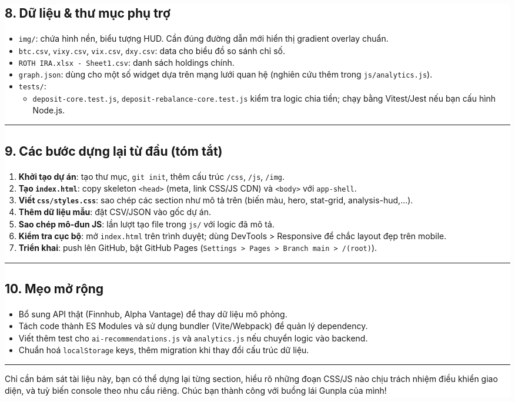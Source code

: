 
## 8. Dữ liệu & thư mục phụ trợ

- `img/`: chứa hình nền, biểu tượng HUD. Cần đúng đường dẫn mới hiển thị gradient overlay chuẩn.
- `btc.csv`, `vixy.csv`, `vix.csv`, `dxy.csv`: data cho biểu đồ so sánh chỉ số.
- `ROTH IRA.xlsx - Sheet1.csv`: danh sách holdings chính.
- `graph.json`: dùng cho một số widget dựa trên mạng lưới quan hệ (nghiên cứu thêm trong `js/analytics.js`).
- `tests/`: 
  - `deposit-core.test.js`, `deposit-rebalance-core.test.js` kiểm tra logic chia tiền; chạy bằng Vitest/Jest nếu bạn cấu hình Node.js.

---

## 9. Các bước dựng lại từ đầu (tóm tắt)
1. **Khởi tạo dự án**: tạo thư mục, `git init`, thêm cấu trúc `/css`, `/js`, `/img`.
2. **Tạo `index.html`**: copy skeleton `<head>` (meta, link CSS/JS CDN) và `<body>` với `app-shell`.
3. **Viết `css/styles.css`**: sao chép các section như mô tả trên (biến màu, hero, stat-grid, analysis-hud,...).
4. **Thêm dữ liệu mẫu**: đặt CSV/JSON vào gốc dự án.
5. **Sao chép mô-đun JS**: lần lượt tạo file trong `js/` với logic đã mô tả.
6. **Kiểm tra cục bộ**: mở `index.html` trên trình duyệt; dùng DevTools > Responsive để chắc layout đẹp trên mobile.
7. **Triển khai**: push lên GitHub, bật GitHub Pages (`Settings > Pages > Branch main > /(root)`).

---

## 10. Mẹo mở rộng
- Bổ sung API thật (Finnhub, Alpha Vantage) để thay dữ liệu mô phỏng.
- Tách code thành ES Modules và sử dụng bundler (Vite/Webpack) để quản lý dependency.
- Viết thêm test cho `ai-recommendations.js` và `analytics.js` nếu chuyển logic vào backend.
- Chuẩn hoá `localStorage` keys, thêm migration khi thay đổi cấu trúc dữ liệu.

---

Chỉ cần bám sát tài liệu này, bạn có thể dựng lại từng section, hiểu rõ những đoạn CSS/JS nào chịu trách nhiệm điều khiển giao diện, và tuỳ biến console theo nhu cầu riêng. Chúc bạn thành công với buồng lái Gunpla của mình!
